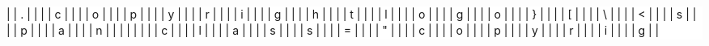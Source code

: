 |                      | . |                      |
|                      | c |                      |
|                      | o |                      |
|                      | p |                      |
|                      | y |                      |
|                      | r |                      |
|                      | i |                      |
|                      | g |                      |
|                      | h |                      |
|                      | t |                      |
|                      | l |                      |
|                      | o |                      |
|                      | g |                      |
|                      | o |                      |
|                      | } |                      |
|                      | [ |                      |
|                      | \ |                      |
|                      | < |                      |
|                      | s |                      |
|                      | p |                      |
|                      | a |                      |
|                      | n |                      |
|                      |   |                      |
|                      | c |                      |
|                      | l |                      |
|                      | a |                      |
|                      | s |                      |
|                      | s |                      |
|                      | = |                      |
|                      | " |                      |
|                      | c |                      |
|                      | o |                      |
|                      | p |                      |
|                      | y |                      |
|                      | r |                      |
|                      | i |                      |
|                      | g |                      |